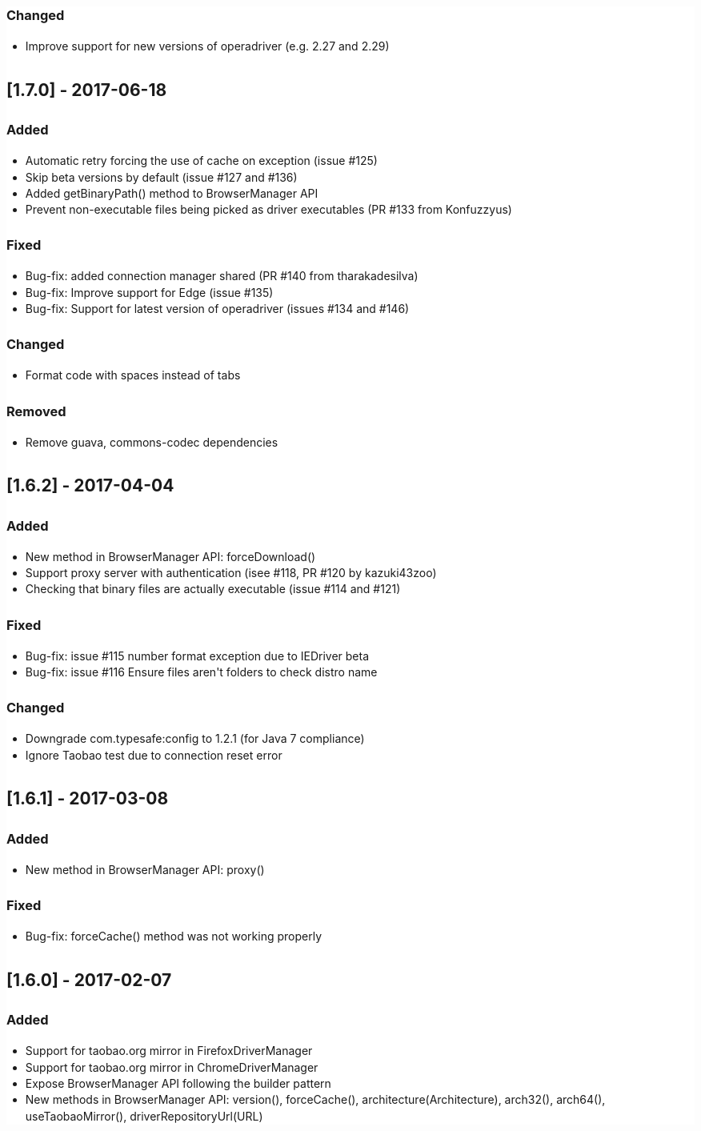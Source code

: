 ### Changed
- Improve support for new versions of operadriver (e.g. 2.27 and 2.29)


## [1.7.0] - 2017-06-18
### Added
- Automatic retry forcing the use of cache on exception (issue #125)
- Skip beta versions by default (issue #127 and #136)
- Added getBinaryPath() method to BrowserManager API
- Prevent non-executable files being picked as driver executables (PR #133 from Konfuzzyus)

### Fixed
- Bug-fix: added connection manager shared (PR #140 from tharakadesilva)
- Bug-fix: Improve support for Edge (issue #135)
- Bug-fix: Support for latest version of operadriver (issues #134 and #146)

### Changed
- Format code with spaces instead of tabs

### Removed
- Remove guava, commons-codec dependencies


## [1.6.2] - 2017-04-04
### Added
- New method in BrowserManager API: forceDownload()
- Support proxy server with authentication (isee #118, PR #120 by kazuki43zoo)
- Checking that binary files are actually executable (issue #114 and #121)

### Fixed
- Bug-fix: issue #115 number format exception due to IEDriver beta
- Bug-fix: issue #116 Ensure files aren't folders to check distro name

### Changed
- Downgrade com.typesafe:config to 1.2.1 (for Java 7 compliance)
- Ignore Taobao test due to connection reset error


## [1.6.1] - 2017-03-08
### Added
- New method in BrowserManager API: proxy()

### Fixed
- Bug-fix: forceCache() method was not working properly


## [1.6.0] - 2017-02-07
### Added
- Support for taobao.org mirror in FirefoxDriverManager
- Support for taobao.org mirror in ChromeDriverManager
- Expose BrowserManager API following the builder pattern
- New methods in BrowserManager API: version(), forceCache(), architecture(Architecture), arch32(), arch64(), useTaobaoMirror(), driverRepositoryUrl(URL)
